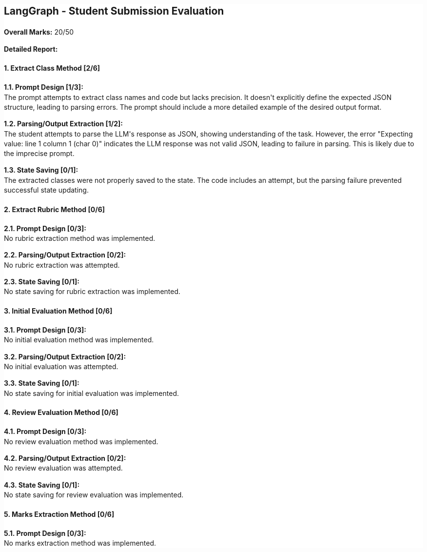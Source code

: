 ## LangGraph - Student Submission Evaluation

**Overall Marks:** 20/50

**Detailed Report:**

#### 1. Extract Class Method [2/6]
**1.1. Prompt Design [1/3]:**  
The prompt attempts to extract class names and code but lacks precision. It doesn't explicitly define the expected JSON structure, leading to parsing errors.  The prompt should include a more detailed example of the desired output format.

**1.2. Parsing/Output Extraction [1/2]:**  
The student attempts to parse the LLM's response as JSON, showing understanding of the task. However, the error "Expecting value: line 1 column 1 (char 0)" indicates the LLM response was not valid JSON, leading to failure in parsing.  This is likely due to the imprecise prompt.

**1.3. State Saving [0/1]:**  
The extracted classes were not properly saved to the state.  The code includes an attempt, but the parsing failure prevented successful state updating.


#### 2. Extract Rubric Method [0/6]
**2.1. Prompt Design [0/3]:**  
No rubric extraction method was implemented.

**2.2. Parsing/Output Extraction [0/2]:**  
No rubric extraction was attempted.

**2.3. State Saving [0/1]:**  
No state saving for rubric extraction was implemented.


#### 3. Initial Evaluation Method [0/6]
**3.1. Prompt Design [0/3]:**  
No initial evaluation method was implemented.

**3.2. Parsing/Output Extraction [0/2]:**  
No initial evaluation was attempted.

**3.3. State Saving [0/1]:**  
No state saving for initial evaluation was implemented.


#### 4. Review Evaluation Method [0/6]
**4.1. Prompt Design [0/3]:**  
No review evaluation method was implemented.

**4.2. Parsing/Output Extraction [0/2]:**  
No review evaluation was attempted.

**4.3. State Saving [0/1]:**  
No state saving for review evaluation was implemented.


#### 5. Marks Extraction Method [0/6]
**5.1. Prompt Design [0/3]:**  
No marks extraction method was implemented.
